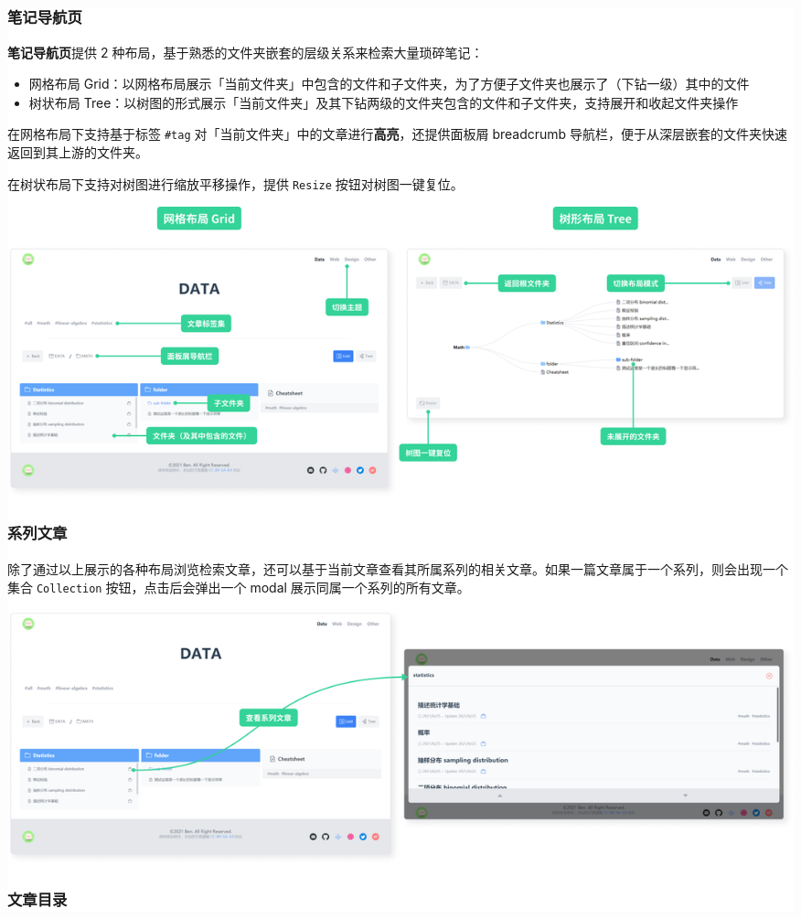 ### 笔记导航页

**笔记导航页**提供 2 种布局，基于熟悉的文件夹嵌套的层级关系来检索大量琐碎笔记：

* 网格布局 Grid：以网格布局展示「当前文件夹」中包含的文件和子文件夹，为了方便子文件夹也展示了（下钻一级）其中的文件
* 树状布局 Tree：以树图的形式展示「当前文件夹」及其下钻两级的文件夹包含的文件和子文件夹，支持展开和收起文件夹操作

在网格布局下支持基于标签 `#tag` 对「当前文件夹」中的文章进行**高亮**，还提供面板屑 breadcrumb 导航栏，便于从深层嵌套的文件夹快速返回到其上游的文件夹。

在树状布局下支持对树图进行缩放平移操作，提供 `Resize` 按钮对树图一键复位。

![folder layout](./images/folder-layout.png)

### 系列文章

除了通过以上展示的各种布局浏览检索文章，还可以基于当前文章查看其所属系列的相关文章。如果一篇文章属于一个系列，则会出现一个集合 `Collection` 按钮，点击后会弹出一个 modal 展示同属一个系列的所有文章。

![collection](./images/collection.png)

### 文章目录
